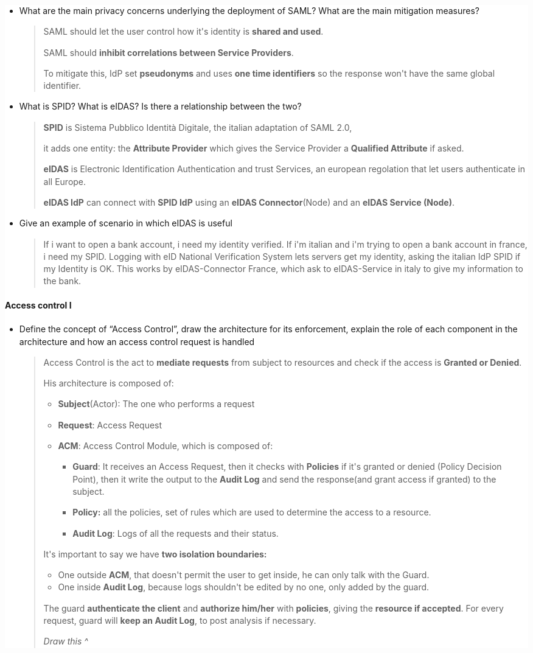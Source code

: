 * What are the main privacy concerns underlying the deployment of SAML? What are the main mitigation measures?

  > SAML should let the user control how it's identity is **shared and used**. 
  >
  > SAML should **inhibit correlations between Service Providers**.
  >
  > To mitigate this, IdP set **pseudonyms** and uses **one time identifiers** so the response won't have the same global identifier.

* What is SPID? What is eIDAS? Is there a relationship between the two?

  > **SPID** is Sistema Pubblico Identità Digitale, the italian adaptation of SAML 2.0, 
  >
  > it adds one entity: the **Attribute Provider** which gives the Service Provider a **Qualified Attribute** if asked.
  >
  > **eIDAS** is Electronic Identification Authentication and trust Services, an european regolation that let users authenticate in all Europe.
  >
  > **eIDAS IdP** can connect with **SPID IdP** using an **eIDAS Connector**(Node) and an **eIDAS Service (Node)**.

* Give an example of scenario in which eIDAS is useful

  > If i want to open a bank account, i need my identity verified. If i'm italian and i'm trying to open a bank account in france, i need my SPID. Logging with eID National Verification System lets servers get my identity, asking the italian IdP SPID if my Identity is OK. This works by eIDAS-Connector France, which ask to eIDAS-Service in italy to give my information to the bank.

#### Access control I

* Define the concept of “Access Control”, draw the architecture for its enforcement, explain the role of each component in the architecture and how an access control request is handled

  > Access Control is the act to **mediate requests** from subject to resources and check if the access is **Granted or Denied**.
  >
  > His architecture is composed of:
  >
  > * **Subject**(Actor): The one who performs a request
  >
  > * **Request**: Access Request
  >
  > * **ACM**: Access Control Module, which is composed of:
  >
  >   * **Guard**: It receives an Access Request, then it checks with **Policies** if it's granted or denied (Policy Decision Point), then it write the output to the **Audit Log** and send the response(and grant access if granted) to the  subject.
  >
  >   * **Policy:** all the policies, set of rules which are used to determine the access to a resource.
  >
  >   * **Audit Log**: Logs of all the requests and their status.
  >
  > It's important to say we have **two isolation boundaries:**
  > 
  > * One outside **ACM**, that doesn't permit the user to get inside, he can only talk with the Guard.
  >* One inside **Audit Log**, because logs shouldn't be edited by no one, only added by the guard.
  > 
  >The guard **authenticate the client** and **authorize him/her** with **policies**, giving the **resource if accepted**. For every request, guard will **keep an Audit Log**, to post analysis if necessary.
  > 
  >*Draw this ^* 
  > 